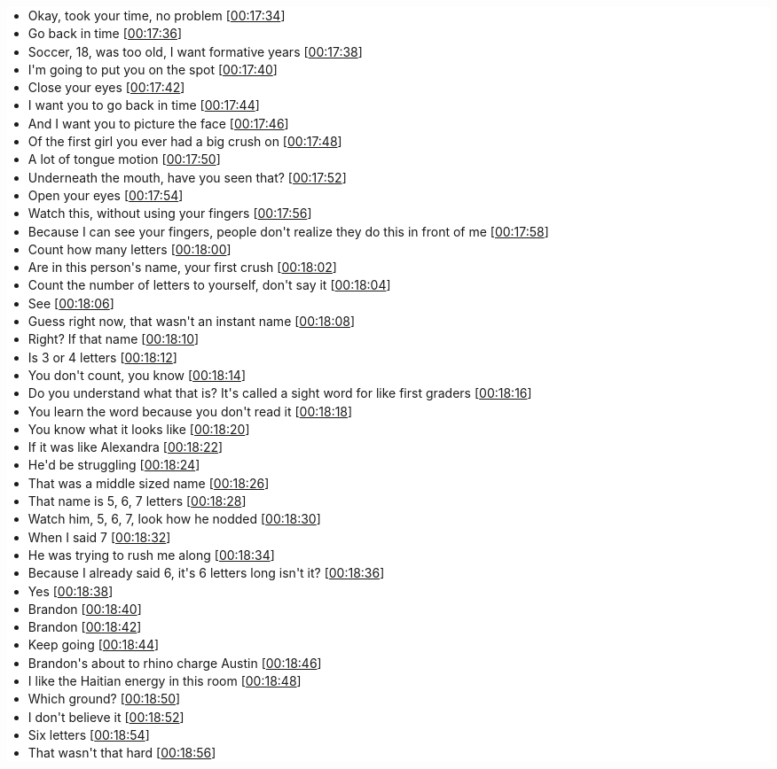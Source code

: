 *  Okay, took your time, no problem [[00:17:34](https://www.youtube.com/watch?v=wFbHmn0bnhk&t=1054.66s)]
*  Go back in time [[00:17:36](https://www.youtube.com/watch?v=wFbHmn0bnhk&t=1056.66s)]
*  Soccer, 18, was too old, I want formative years [[00:17:38](https://www.youtube.com/watch?v=wFbHmn0bnhk&t=1058.66s)]
*  I'm going to put you on the spot [[00:17:40](https://www.youtube.com/watch?v=wFbHmn0bnhk&t=1060.66s)]
*  Close your eyes [[00:17:42](https://www.youtube.com/watch?v=wFbHmn0bnhk&t=1062.66s)]
*  I want you to go back in time [[00:17:44](https://www.youtube.com/watch?v=wFbHmn0bnhk&t=1064.66s)]
*  And I want you to picture the face [[00:17:46](https://www.youtube.com/watch?v=wFbHmn0bnhk&t=1066.66s)]
*  Of the first girl you ever had a big crush on [[00:17:48](https://www.youtube.com/watch?v=wFbHmn0bnhk&t=1068.66s)]
*  A lot of tongue motion [[00:17:50](https://www.youtube.com/watch?v=wFbHmn0bnhk&t=1070.66s)]
*  Underneath the mouth, have you seen that? [[00:17:52](https://www.youtube.com/watch?v=wFbHmn0bnhk&t=1072.66s)]
*  Open your eyes [[00:17:54](https://www.youtube.com/watch?v=wFbHmn0bnhk&t=1074.66s)]
*  Watch this, without using your fingers [[00:17:56](https://www.youtube.com/watch?v=wFbHmn0bnhk&t=1076.66s)]
*  Because I can see your fingers, people don't realize they do this in front of me [[00:17:58](https://www.youtube.com/watch?v=wFbHmn0bnhk&t=1078.66s)]
*  Count how many letters [[00:18:00](https://www.youtube.com/watch?v=wFbHmn0bnhk&t=1080.66s)]
*  Are in this person's name, your first crush [[00:18:02](https://www.youtube.com/watch?v=wFbHmn0bnhk&t=1082.66s)]
*  Count the number of letters to yourself, don't say it [[00:18:04](https://www.youtube.com/watch?v=wFbHmn0bnhk&t=1084.66s)]
*  See [[00:18:06](https://www.youtube.com/watch?v=wFbHmn0bnhk&t=1086.66s)]
*  Guess right now, that wasn't an instant name [[00:18:08](https://www.youtube.com/watch?v=wFbHmn0bnhk&t=1088.66s)]
*  Right? If that name [[00:18:10](https://www.youtube.com/watch?v=wFbHmn0bnhk&t=1090.66s)]
*  Is 3 or 4 letters [[00:18:12](https://www.youtube.com/watch?v=wFbHmn0bnhk&t=1092.66s)]
*  You don't count, you know [[00:18:14](https://www.youtube.com/watch?v=wFbHmn0bnhk&t=1094.66s)]
*  Do you understand what that is? It's called a sight word for like first graders [[00:18:16](https://www.youtube.com/watch?v=wFbHmn0bnhk&t=1096.66s)]
*  You learn the word because you don't read it [[00:18:18](https://www.youtube.com/watch?v=wFbHmn0bnhk&t=1098.66s)]
*  You know what it looks like [[00:18:20](https://www.youtube.com/watch?v=wFbHmn0bnhk&t=1100.66s)]
*  If it was like Alexandra [[00:18:22](https://www.youtube.com/watch?v=wFbHmn0bnhk&t=1102.66s)]
*  He'd be struggling [[00:18:24](https://www.youtube.com/watch?v=wFbHmn0bnhk&t=1104.66s)]
*  That was a middle sized name [[00:18:26](https://www.youtube.com/watch?v=wFbHmn0bnhk&t=1106.66s)]
*  That name is 5, 6, 7 letters [[00:18:28](https://www.youtube.com/watch?v=wFbHmn0bnhk&t=1108.66s)]
*  Watch him, 5, 6, 7, look how he nodded [[00:18:30](https://www.youtube.com/watch?v=wFbHmn0bnhk&t=1110.66s)]
*  When I said 7 [[00:18:32](https://www.youtube.com/watch?v=wFbHmn0bnhk&t=1112.66s)]
*  He was trying to rush me along [[00:18:34](https://www.youtube.com/watch?v=wFbHmn0bnhk&t=1114.66s)]
*  Because I already said 6, it's 6 letters long isn't it? [[00:18:36](https://www.youtube.com/watch?v=wFbHmn0bnhk&t=1116.66s)]
*  Yes [[00:18:38](https://www.youtube.com/watch?v=wFbHmn0bnhk&t=1118.66s)]
*  Brandon [[00:18:40](https://www.youtube.com/watch?v=wFbHmn0bnhk&t=1120.66s)]
*  Brandon [[00:18:42](https://www.youtube.com/watch?v=wFbHmn0bnhk&t=1122.66s)]
*  Keep going [[00:18:44](https://www.youtube.com/watch?v=wFbHmn0bnhk&t=1124.66s)]
*  Brandon's about to rhino charge Austin [[00:18:46](https://www.youtube.com/watch?v=wFbHmn0bnhk&t=1126.66s)]
*  I like the Haitian energy in this room [[00:18:48](https://www.youtube.com/watch?v=wFbHmn0bnhk&t=1128.66s)]
*  Which ground? [[00:18:50](https://www.youtube.com/watch?v=wFbHmn0bnhk&t=1130.66s)]
*  I don't believe it [[00:18:52](https://www.youtube.com/watch?v=wFbHmn0bnhk&t=1132.66s)]
*  Six letters [[00:18:54](https://www.youtube.com/watch?v=wFbHmn0bnhk&t=1134.66s)]
*  That wasn't that hard [[00:18:56](https://www.youtube.com/watch?v=wFbHmn0bnhk&t=1136.66s)]